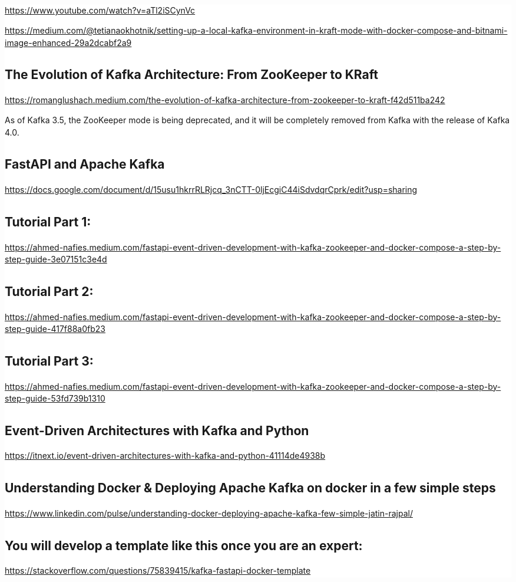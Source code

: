 https://www.youtube.com/watch?v=aTl2iSCynVc

https://medium.com/@tetianaokhotnik/setting-up-a-local-kafka-environment-in-kraft-mode-with-docker-compose-and-bitnami-image-enhanced-29a2dcabf2a9


## The Evolution of Kafka Architecture: From ZooKeeper to KRaft

https://romanglushach.medium.com/the-evolution-of-kafka-architecture-from-zookeeper-to-kraft-f42d511ba242

As of Kafka 3.5, the ZooKeeper mode is being deprecated, and it will be completely removed from Kafka with the release of Kafka 4.0.



## FastAPI and Apache Kafka

https://docs.google.com/document/d/15usu1hkrrRLRjcq_3nCTT-0ljEcgiC44iSdvdqrCprk/edit?usp=sharing


## Tutorial Part 1:

https://ahmed-nafies.medium.com/fastapi-event-driven-development-with-kafka-zookeeper-and-docker-compose-a-step-by-step-guide-3e07151c3e4d


## Tutorial Part 2:

https://ahmed-nafies.medium.com/fastapi-event-driven-development-with-kafka-zookeeper-and-docker-compose-a-step-by-step-guide-417f88a0fb23


## Tutorial Part 3:

https://ahmed-nafies.medium.com/fastapi-event-driven-development-with-kafka-zookeeper-and-docker-compose-a-step-by-step-guide-53fd739b1310



## Event-Driven Architectures with Kafka and Python

https://itnext.io/event-driven-architectures-with-kafka-and-python-41114de4938b

## Understanding Docker & Deploying Apache Kafka on docker in a few simple steps

https://www.linkedin.com/pulse/understanding-docker-deploying-apache-kafka-few-simple-jatin-rajpal/

## You will develop a template like this once you are an expert:

https://stackoverflow.com/questions/75839415/kafka-fastapi-docker-template
